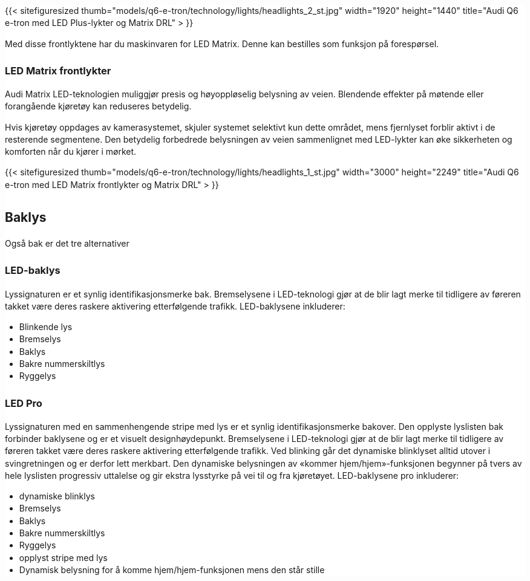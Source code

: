{{< sitefiguresized thumb="models/q6-e-tron/technology/lights/headlights_2_st.jpg" width="1920" height="1440" title="Audi Q6 e-tron med LED Plus-lykter og Matrix DRL" > }}

Med disse frontlyktene har du maskinvaren for LED Matrix. Denne kan bestilles som funksjon på forespørsel.

### LED Matrix frontlykter

Audi Matrix LED-teknologien muliggjør presis og høyoppløselig belysning av veien. Blendende effekter på møtende eller forangående kjøretøy kan reduseres betydelig.

Hvis kjøretøy oppdages av kamerasystemet, skjuler systemet selektivt kun dette området, mens fjernlyset forblir aktivt i de resterende segmentene. Den betydelig forbedrede belysningen av veien sammenlignet med LED-lykter kan øke sikkerheten og komforten når du kjører i mørket.

{{< sitefiguresized thumb="models/q6-e-tron/technology/lights/headlights_1_st.jpg" width="3000" height="2249" title="Audi Q6 e-tron med LED Matrix frontlykter og Matrix DRL" > }}

## Baklys

Også bak er det tre alternativer
### LED-baklys

Lyssignaturen er et synlig identifikasjonsmerke bak.
Bremselysene i LED-teknologi gjør at de blir lagt merke til tidligere av føreren takket være deres raskere aktivering
etterfølgende trafikk.
LED-baklysene inkluderer:

- Blinkende lys
- Bremselys
- Baklys
- Bakre nummerskiltlys
- Ryggelys

### LED Pro

Lyssignaturen med en sammenhengende stripe med lys er et synlig identifikasjonsmerke bakover.
Den opplyste lyslisten bak forbinder baklysene og er et visuelt designhøydepunkt.
Bremselysene i LED-teknologi gjør at de blir lagt merke til tidligere av føreren takket være deres raskere aktivering
etterfølgende trafikk.
Ved blinking går det dynamiske blinklyset alltid utover i svingretningen og er derfor lett merkbart.
Den dynamiske belysningen av «kommer hjem/hjem»-funksjonen begynner på tvers av hele lyslisten
progressiv uttalelse og gir ekstra lysstyrke på vei til og fra kjøretøyet.
LED-baklysene pro inkluderer:

- dynamiske blinklys
- Bremselys
- Baklys
- Bakre nummerskiltlys
- Ryggelys
- opplyst stripe med lys
- Dynamisk belysning for å komme hjem/hjem-funksjonen mens den står stille

